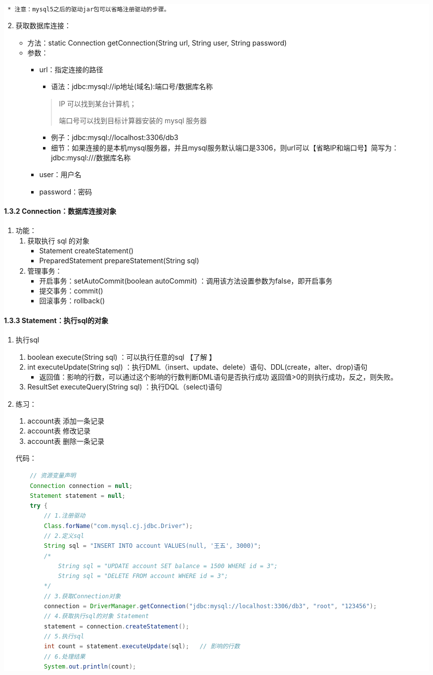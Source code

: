   
     * 注意：mysql5之后的驱动jar包可以省略注册驱动的步骤。
  
  2. 获取数据库连接：
  
     * 方法：static Connection getConnection(String url, String user, String password) 
     * 参数：
       * url：指定连接的路径
         * 语法：jdbc:mysql://ip地址(域名):端口号/数据库名称
         
         > IP 可以找到某台计算机；
         >
         > 端口号可以找到目标计算器安装的 mysql 服务器
         
         * 例子：jdbc:mysql://localhost:3306/db3
         * 细节：如果连接的是本机mysql服务器，并且mysql服务默认端口是3306，则url可以【省略IP和端口号】简写为：jdbc:mysql:///数据库名称
       * user：用户名
       * password：密码 

#### 1.3.2 **Connection**：数据库连接对象

1. 功能：
   1. 获取执行 sql 的对象
      * Statement createStatement()
      * PreparedStatement prepareStatement(String sql)  
   2. 管理事务：
      * 开启事务：setAutoCommit(boolean autoCommit) ：调用该方法设置参数为false，即开启事务
      * 提交事务：commit() 
      * 回滚事务：rollback() 

#### 1.3.3 **Statement**：执行sql的对象

1. 执行sql

   1. boolean execute(String sql) ：可以执行任意的sql 【了解 】
   2. int executeUpdate(String sql) ：执行DML（insert、update、delete）语句、DDL(create，alter、drop)语句
      * 返回值：影响的行数，可以通过这个影响的行数判断DML语句是否执行成功 返回值>0的则执行成功，反之，则失败。
   3. ResultSet executeQuery(String sql)  ：执行DQL（select)语句

2. 练习：

   1. account表 添加一条记录
   2. account表 修改记录
   3. account表 删除一条记录

   代码：

   ~~~java
       // 资源变量声明
       Connection connection = null;
       Statement statement = null;
       try {
           // 1.注册驱动
           Class.forName("com.mysql.cj.jdbc.Driver");
           // 2.定义sql
           String sql = "INSERT INTO account VALUES(null, '王五', 3000)";
           /*
               String sql = "UPDATE account SET balance = 1500 WHERE id = 3";
               String sql = "DELETE FROM account WHERE id = 3";
           */
           // 3.获取Connection对象
           connection = DriverManager.getConnection("jdbc:mysql://localhost:3306/db3", "root", "123456");
           // 4.获取执行sql的对象 Statement
           statement = connection.createStatement();
           // 5.执行sql
           int count = statement.executeUpdate(sql);   // 影响的行数
           // 6.处理结果
           System.out.println(count);
   ~~~